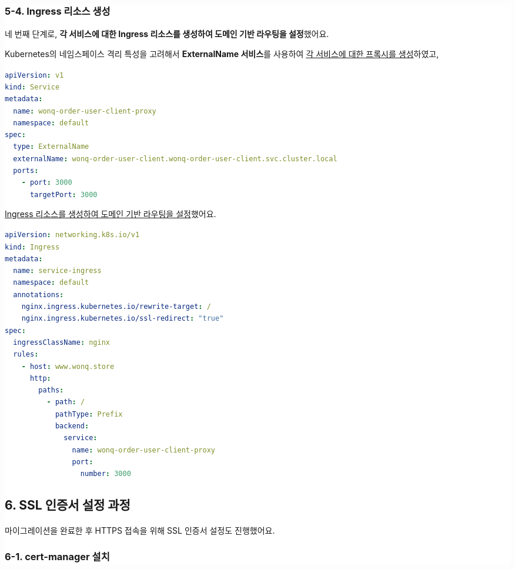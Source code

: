 ### 5-4. Ingress 리소스 생성

네 번째 단계로, **각 서비스에 대한 Ingress 리소스를 생성하여 도메인 기반 라우팅을 설정**했어요.

Kubernetes의 네임스페이스 격리 특성을 고려해서 **ExternalName 서비스**를 사용하여 [각 서비스에 대한 프록시를 생성](https://github.com/WON-Q/infra/commit/0581e94a998fe7aa70408c63e6e0248da939779d)하였고,

```yaml
apiVersion: v1
kind: Service
metadata:
  name: wonq-order-user-client-proxy
  namespace: default
spec:
  type: ExternalName
  externalName: wonq-order-user-client.wonq-order-user-client.svc.cluster.local
  ports:
    - port: 3000
      targetPort: 3000
```

[Ingress 리소스를 생성하여 도메인 기반 라우팅을 설정](https://github.com/WON-Q/infra/commit/6586f381f867bee985a35efffb9b868908f27f61)했어요.

```yaml
apiVersion: networking.k8s.io/v1
kind: Ingress
metadata:
  name: service-ingress
  namespace: default
  annotations:
    nginx.ingress.kubernetes.io/rewrite-target: /
    nginx.ingress.kubernetes.io/ssl-redirect: "true"
spec:
  ingressClassName: nginx
  rules:
    - host: www.wonq.store
      http:
        paths:
          - path: /
            pathType: Prefix
            backend:
              service:
                name: wonq-order-user-client-proxy
                port:
                  number: 3000
```

## 6. SSL 인증서 설정 과정

마이그레이션을 완료한 후 HTTPS 접속을 위해 SSL 인증서 설정도 진행했어요.

### 6-1. cert-manager 설치
